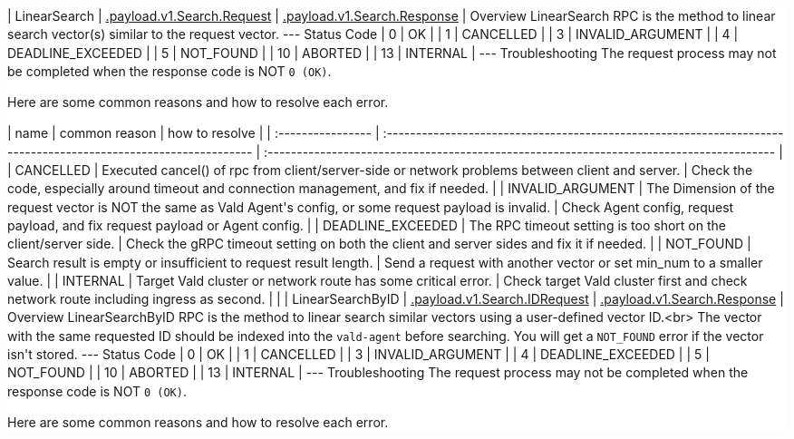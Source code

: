 | LinearSearch | [.payload.v1.Search.Request](#payload-v1-Search-Request) | [.payload.v1.Search.Response](#payload-v1-Search-Response) | Overview LinearSearch RPC is the method to linear search vector(s) similar to the request vector. --- Status Code | 0 | OK | | 1 | CANCELLED | | 3 | INVALID_ARGUMENT | | 4 | DEADLINE_EXCEEDED | | 5 | NOT_FOUND | | 10 | ABORTED | | 13 | INTERNAL | --- Troubleshooting The request process may not be completed when the response code is NOT `0 (OK)`.

Here are some common reasons and how to resolve each error.

| name | common reason | how to resolve | | :---------------- | :-------------------------------------------------------------------------------------------------------------- | :--------------------------------------------------------------------------------------- | | CANCELLED | Executed cancel() of rpc from client/server-side or network problems between client and server. | Check the code, especially around timeout and connection management, and fix if needed. | | INVALID_ARGUMENT | The Dimension of the request vector is NOT the same as Vald Agent&#39;s config, or some request payload is invalid. | Check Agent config, request payload, and fix request payload or Agent config. | | DEADLINE_EXCEEDED | The RPC timeout setting is too short on the client/server side. | Check the gRPC timeout setting on both the client and server sides and fix it if needed. | | NOT_FOUND | Search result is empty or insufficient to request result length. | Send a request with another vector or set min_num to a smaller value. | | INTERNAL | Target Vald cluster or network route has some critical error. | Check target Vald cluster first and check network route including ingress as second. | |
| LinearSearchByID | [.payload.v1.Search.IDRequest](#payload-v1-Search-IDRequest) | [.payload.v1.Search.Response](#payload-v1-Search-Response) | Overview LinearSearchByID RPC is the method to linear search similar vectors using a user-defined vector ID.&lt;br&gt; The vector with the same requested ID should be indexed into the `vald-agent` before searching. You will get a `NOT_FOUND` error if the vector isn&#39;t stored. --- Status Code | 0 | OK | | 1 | CANCELLED | | 3 | INVALID_ARGUMENT | | 4 | DEADLINE_EXCEEDED | | 5 | NOT_FOUND | | 10 | ABORTED | | 13 | INTERNAL | --- Troubleshooting The request process may not be completed when the response code is NOT `0 (OK)`.

Here are some common reasons and how to resolve each error.

